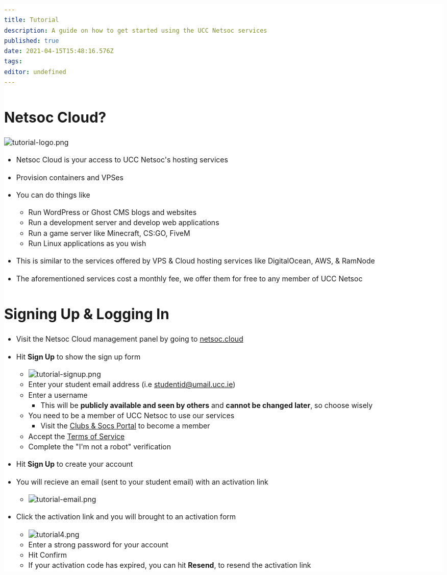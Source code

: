 ```yaml
---
title: Tutorial
description: A guide on how to get started using the UCC Netsoc services
published: true
date: 2021-04-15T15:48:16.576Z
tags: 
editor: undefined
---
```


# Netsoc Cloud?

![tutorial-logo.png](/assets/cloud/tutorial-logo.png)
* Netsoc Cloud is your access to UCC Netsoc's hosting services
* Provision containers and VPSes

* You can do things like
 	* Run WordPress or Ghost CMS blogs and websites
	* Run a development server and develop web applications
	* Run a game server like Minecraft, CS:GO, FiveM
  * Run Linux applications as you wish
  
* This is similar to the services offered by VPS & Cloud hosting services like DigitalOcean, AWS, & RamNode
* The aforementioned services cost a monthly fee, we offer them for free to any member of UCC Netsoc

# Signing Up & Logging In

* Visit the Netsoc Cloud management panel by going to [netsoc.cloud](https://netsoc.cloud)
* Hit **Sign Up** to show the sign up form
  * ![tutorial-signup.png](/assets/cloud/tutorial-signup.png)
  * Enter your student email address (i.e studentid@umail.ucc.ie)
  * Enter a username
  	* This will be **publicly available and seen by others** and **cannot be changed later**, so choose wisely
  * You need to be a member of UCC Netsoc to use our services
  	* Visit the [Clubs & Socs Portal](https://candsportal.ucc.ie/) to become a member
  * Accept the [Terms of Service](/services/terms-of-service)
  * Complete the "I'm not a robot" verification
* Hit **Sign Up** to create your account
* You will recieve an email (sent to your student email) with an activation link 
  * ![tutorial-email.png](/assets/cloud/tutorial-email.png)

* Click the activation link and you will brought to an activation form
	*  ![tutorial4.png](/assets/cloud/tutorial4.png)
	* Enter a strong password for your account
  * Hit Confirm
  * If your activation code has expired, you can hit **Resend**, to resend the activation link
  
